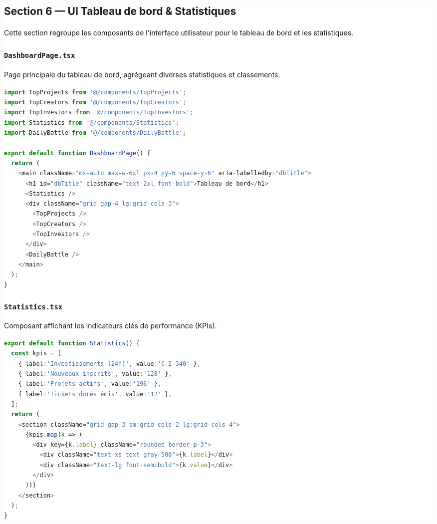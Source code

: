 
## Section 6 — UI Tableau de bord & Statistiques

Cette section regroupe les composants de l'interface utilisateur pour le tableau de bord et les statistiques.

### `DashboardPage.tsx`

Page principale du tableau de bord, agrégeant diverses statistiques et classements.

```typescript
import TopProjects from '@/components/TopProjects';
import TopCreators from '@/components/TopCreators';
import TopInvestors from '@/components/TopInvestors';
import Statistics from '@/components/Statistics';
import DailyBattle from '@/components/DailyBattle';

export default function DashboardPage() {
  return (
    <main className="mx-auto max-w-6xl px-4 py-6 space-y-6" aria-labelledby="dbTitle">
      <h1 id="dbTitle" className="text-2xl font-bold">Tableau de bord</h1>
      <Statistics />
      <div className="grid gap-4 lg:grid-cols-3">
        <TopProjects />
        <TopCreators />
        <TopInvestors />
      </div>
      <DailyBattle />
    </main>
  );
}
```

### `Statistics.tsx`

Composant affichant les indicateurs clés de performance (KPIs).

```typescript
export default function Statistics() {
  const kpis = [
    { label:'Investissements (24h)', value:'€ 2 340' },
    { label:'Nouveaux inscrits', value:'128' },
    { label:'Projets actifs', value:'196' },
    { label:'Tickets dorés émis', value:'12' },
  ];
  return (
    <section className="grid gap-3 sm:grid-cols-2 lg:grid-cols-4">
      {kpis.map(k => (
        <div key={k.label} className="rounded border p-3">
          <div className="text-xs text-gray-500">{k.label}</div>
          <div className="text-lg font-semibold">{k.value}</div>
        </div>
      ))}
    </section>
  );
}
```
